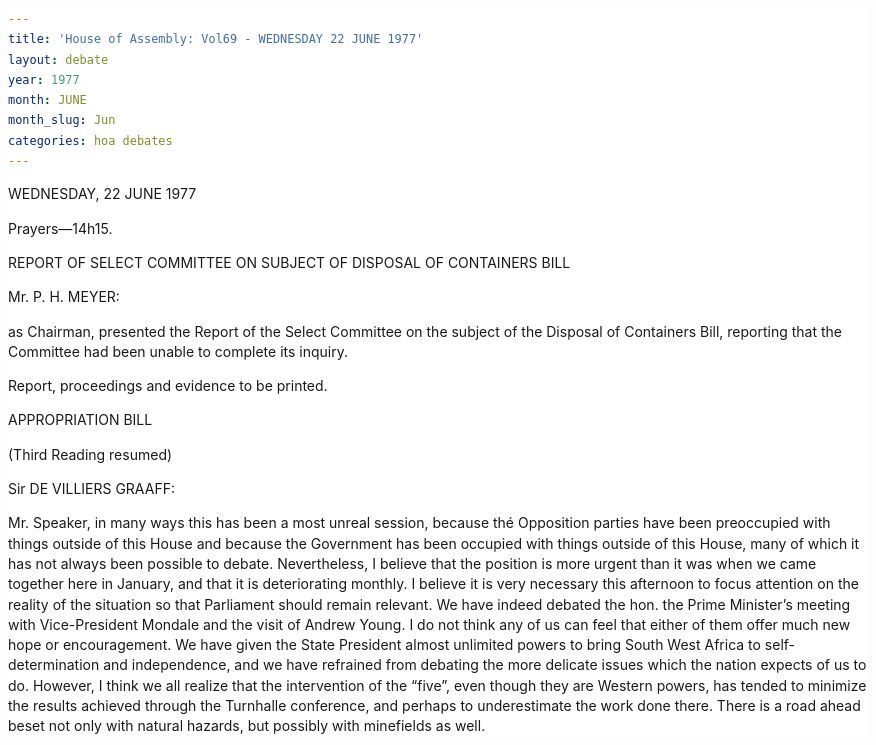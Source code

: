 ```yaml
---
title: 'House of Assembly: Vol69 - WEDNESDAY 22 JUNE 1977'
layout: debate
year: 1977
month: JUNE
month_slug: Jun
categories: hoa debates
---
```


<debateSection name="#opening">

<heading>WEDNESDAY, 22 JUNE 1977</heading>

<prayers><narrative>Prayers&#x2014;<recordedTime time="1977-06-22T14:15:00">14h15</recordedTime>.</narrative></prayers>

<debateSection name="#report_of_select_committee_on_subject_of_disposal_of_containers_bill">

<heading>REPORT OF SELECT COMMITTEE ON SUBJECT OF DISPOSAL OF CONTAINERS BILL</heading>

<speech by="#meyer">

<from>Mr. <person refersTo="hansard_za">P. H. MEYER</person>:</from>

<p>as Chairman, presented the Report of the Select Committee on the subject of the Disposal of Containers Bill, reporting that the Committee had been unable to complete its inquiry.</p>

<p>Report, proceedings and evidence to be printed.</p>

</speech>

</debateSection>

<debateSection name="#appropriation_bill">

<heading><span class="col_11041-11042" refersTo="page_1482"/>APPROPRIATION BILL</heading>

<summary>(Third Reading resumed)</summary>

<speech by="#de_villiers_graaff">

<from>Sir <person refersTo="hansard_za">DE VILLIERS GRAAFF</person>:</from>

<p>Mr. Speaker, in many ways this has been a most unreal session, because th&#x00E9; Opposition parties have been preoccupied with things outside of this House and because the Government has been occupied with things outside of this House, many of which it has not always been possible to debate. Nevertheless, I believe that the position is more urgent than it was when we came together here in January, and that it is deteriorating monthly. I believe it is very necessary this afternoon to focus attention on the reality of the situation so that Parliament should remain relevant. We have indeed debated the hon. the Prime Minister&#x2019;s meeting with Vice-President Mondale and the visit of Andrew Young. I do not think any of us can feel that either of them offer much new hope or encouragement. We have given the State President almost unlimited powers to bring South West Africa to self-determination and independence, and we have refrained from debating the more delicate issues which the nation expects of us to do. However, I think we all realize that the intervention of the &#x201C;five&#x201D;, even though they are Western powers, has tended to minimize the results achieved through the Turnhalle conference, and perhaps to underestimate the work done there. There is a road ahead beset not only with natural hazards, but possibly with minefields as well.</p>
